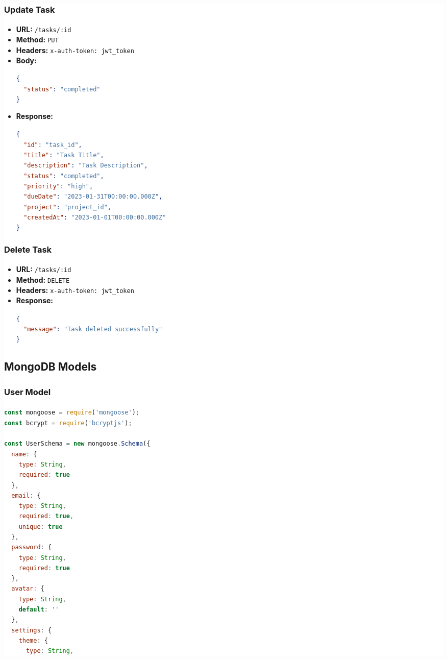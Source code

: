 ### Update Task
- **URL:** `/tasks/:id`
- **Method:** `PUT`
- **Headers:** `x-auth-token: jwt_token`
- **Body:**
  ```json
  {
    "status": "completed"
  }
  ```
- **Response:**
  ```json
  {
    "id": "task_id",
    "title": "Task Title",
    "description": "Task Description",
    "status": "completed",
    "priority": "high",
    "dueDate": "2023-01-31T00:00:00.000Z",
    "project": "project_id",
    "createdAt": "2023-01-01T00:00:00.000Z"
  }
  ```

### Delete Task
- **URL:** `/tasks/:id`
- **Method:** `DELETE`
- **Headers:** `x-auth-token: jwt_token`
- **Response:**
  ```json
  {
    "message": "Task deleted successfully"
  }
  ```

## MongoDB Models

### User Model
```javascript
const mongoose = require('mongoose');
const bcrypt = require('bcryptjs');

const UserSchema = new mongoose.Schema({
  name: {
    type: String,
    required: true
  },
  email: {
    type: String,
    required: true,
    unique: true
  },
  password: {
    type: String,
    required: true
  },
  avatar: {
    type: String,
    default: ''
  },
  settings: {
    theme: {
      type: String,
```